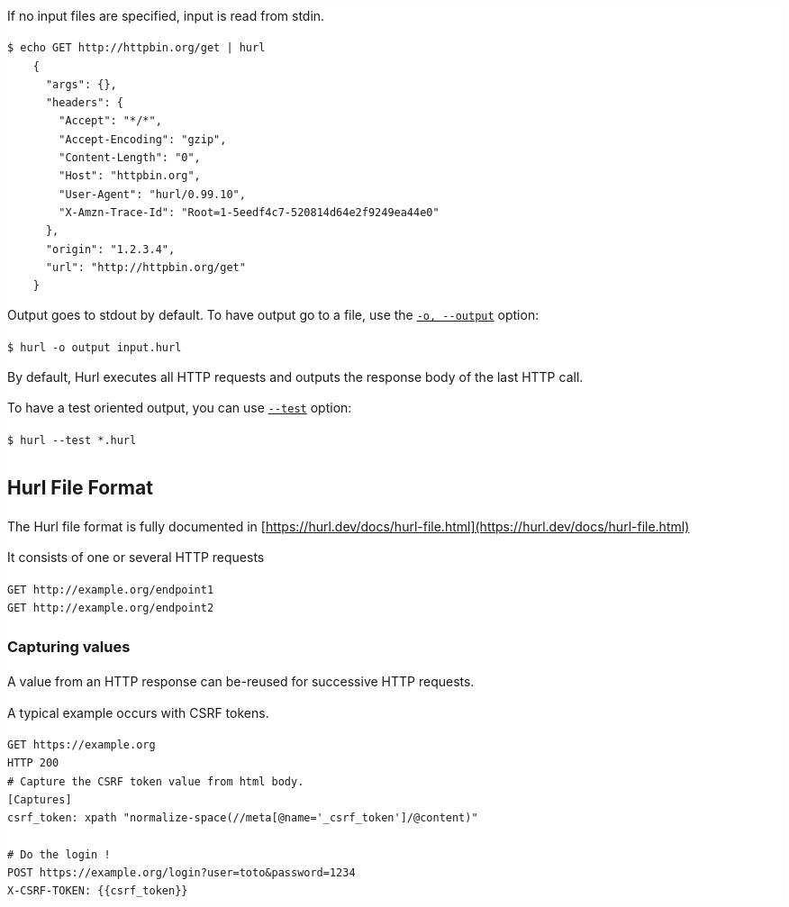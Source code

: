 If no input files are specified, input is read from stdin.

```shell
$ echo GET http://httpbin.org/get | hurl
    {
      "args": {},
      "headers": {
        "Accept": "*/*",
        "Accept-Encoding": "gzip",
        "Content-Length": "0",
        "Host": "httpbin.org",
        "User-Agent": "hurl/0.99.10",
        "X-Amzn-Trace-Id": "Root=1-5eedf4c7-520814d64e2f9249ea44e0"
      },
      "origin": "1.2.3.4",
      "url": "http://httpbin.org/get"
    }
```


Output goes to stdout by default. To have output go to a file, use the [`-o, --output`](#output) option:

```shell
$ hurl -o output input.hurl
```

By default, Hurl executes all HTTP requests and outputs the response body of the last HTTP call.

To have a test oriented output, you can use [`--test`](#test) option:

```shell
$ hurl --test *.hurl
```


## Hurl File Format

The Hurl file format is fully documented in [https://hurl.dev/docs/hurl-file.html](https://hurl.dev/docs/hurl-file.html)

It consists of one or several HTTP requests

```hurl
GET http://example.org/endpoint1
GET http://example.org/endpoint2
```


### Capturing values

A value from an HTTP response can be-reused for successive HTTP requests.

A typical example occurs with CSRF tokens.

```hurl
GET https://example.org
HTTP 200
# Capture the CSRF token value from html body.
[Captures]
csrf_token: xpath "normalize-space(//meta[@name='_csrf_token']/@content)"

# Do the login !
POST https://example.org/login?user=toto&password=1234
X-CSRF-TOKEN: {{csrf_token}}
```


[XPath]: https://en.wikipedia.org/wiki/XPath
[JSONPath]: https://goessner.net/articles/JsonPath/
[Rust]: https://www.rust-lang.org
[curl]: https://curl.se
[the installation section]: https://hurl.dev/docs/installation.html
[Feedback, suggestion, bugs or improvements]: https://github.com/Orange-OpenSource/hurl/issues
[License]: https://hurl.dev/docs/license.html
[Tutorial]: https://hurl.dev/docs/tutorial/your-first-hurl-file.html
[Documentation]: https://hurl.dev/docs/installation.html
[Blog]: https://hurl.dev/blog/
[GitHub]: https://github.com/Orange-OpenSource/hurl
[libcurl]: https://curl.se/libcurl/
[star Hurl on GitHub]: https://github.com/Orange-OpenSource/hurl/stargazers
[JSON body]: https://hurl.dev/docs/request.html#json-body
[XML body]: https://hurl.dev/docs/request.html#xml-body
[XML multiline string body]: https://hurl.dev/docs/request.html#multiline-string-body
[multiline string body]: https://hurl.dev/docs/request.html#multiline-string-body
[predicates]: https://hurl.dev/docs/asserting-response.html#predicates
[JSONPath]: https://goessner.net/articles/JsonPath/
[Basic authentication]: https://developer.mozilla.org/en-US/docs/Web/HTTP/Authentication#basic_authentication_scheme
[`Authorization` header]: https://developer.mozilla.org/en-US/docs/Web/HTTP/Headers/Authorization
[Hurl tests suite]: https://github.com/Orange-OpenSource/hurl/tree/master/integration/hurl/tests_ok
[Authorization]: https://developer.mozilla.org/en-US/docs/Web/HTTP/Headers/Authorization
[`-u/--user` option]: https://hurl.dev/docs/manual.html#user
[curl]: https://curl.se
[entry]: https://hurl.dev/docs/entry.html
[`--test` option]: https://hurl.dev/docs/manual.html#test
[`--user`]: https://hurl.dev/docs/manual.html#user
[Hurl templates]: https://hurl.dev/docs/templates.html
[AWS Signature Version 4]: https://docs.aws.amazon.com/AmazonS3/latest/API/sig-v4-authenticating-requests.html
[Captures]: https://hurl.dev/docs/capturing-response.html
[option]: https://hurl.dev/docs/request.html#options
[`--json` option]: https://hurl.dev/docs/manual.html#json
[GitHub]: https://github.com/Orange-OpenSource/hurl
[Hurl latest GitHub release]: https://github.com/Orange-OpenSource/hurl/releases/latest
[AUR]: https://wiki.archlinux.org/index.php/Arch_User_Repository
[`hurl-bin` package]: https://aur.archlinux.org/packages/hurl-bin/
[install]: https://www.rust-lang.org/tools/install
[Rust]: https://www.rust-lang.org
[contrib on Windows section]: https://github.com/Orange-OpenSource/hurl/blob/master/contrib/windows/README.md
[NixOS / Nix package]: https://search.nixos.org/packages?from=0&size=1&sort=relevance&type=packages&query=hurl
[`conda-forge`]: https://conda-forge.org
[`pixi`]: https://prefix.dev